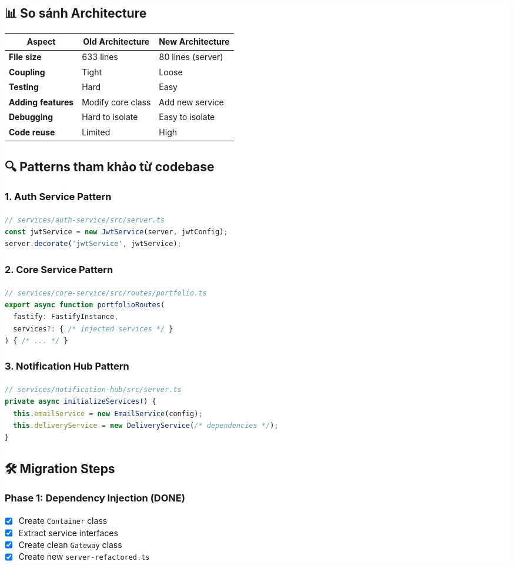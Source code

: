 ## 📊 So sánh Architecture

| Aspect | Old Architecture | New Architecture |
|--------|------------------|------------------|
| **File size** | 633 lines | 80 lines (server) |
| **Coupling** | Tight | Loose |
| **Testing** | Hard | Easy |
| **Adding features** | Modify core class | Add new service |
| **Debugging** | Hard to isolate | Easy to isolate |
| **Code reuse** | Limited | High |

## 🔍 Patterns tham khảo từ codebase

### 1. **Auth Service Pattern**
```typescript
// services/auth-service/src/server.ts
const jwtService = new JwtService(server, jwtConfig);
server.decorate('jwtService', jwtService);
```

### 2. **Core Service Pattern**
```typescript
// services/core-service/src/routes/portfolio.ts
export async function portfolioRoutes(
  fastify: FastifyInstance,
  services?: { /* injected services */ }
) { /* ... */ }
```

### 3. **Notification Hub Pattern**
```typescript
// services/notification-hub/src/server.ts
private async initializeServices() {
  this.emailService = new EmailService(config);
  this.deliveryService = new DeliveryService(/* dependencies */);
}
```

## 🛠️ Migration Steps

### Phase 1: Dependency Injection (DONE)
- [x] Create `Container` class
- [x] Extract service interfaces
- [x] Create clean `Gateway` class
- [x] Create new `server-refactored.ts`
